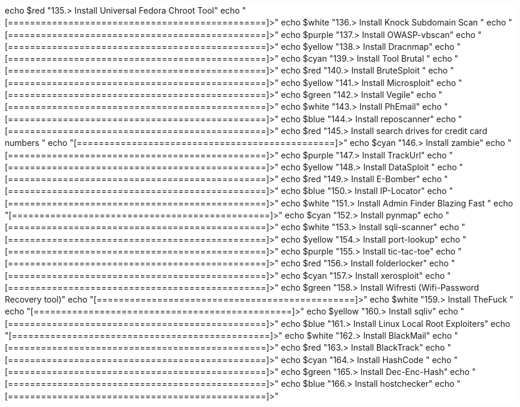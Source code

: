 echo $red "135.> Install Universal Fedora Chroot Tool"
echo "[===============================================]>"
echo $white "136.> Install Knock Subdomain Scan  "
echo "[===============================================]>"
echo $purple "137.> Install  OWASP-vbscan"
echo "[===============================================]>"
echo $yellow "138.> Install Dracnmap"
echo "[===============================================]>"
echo $cyan "139.> Install Tool Brutal "
echo "[===============================================]>"
echo $red "140.> Install BruteSploit "
echo "[===============================================]>"
echo $yellow "141.> Install Microsploit"
echo "[===============================================]>"
echo $green "142.> Install Vegile"
echo "[===============================================]>"
echo $white "143.> Install PhEmail"
echo "[===============================================]>"
echo $blue "144.> Install reposcanner"
echo "[===============================================]>"
echo $red "145.> Install search drives for credit card numbers "
echo "[===============================================]>"
echo $cyan "146.> Install zambie"
echo "[===============================================]>"
echo $purple "147.> Install TrackUrl"
echo "[===============================================]>"
echo $yellow "148.> Install DataSploit "
echo "[===============================================]>"
echo $red "149.> Install E-Bomber"
echo "[===============================================]>"
echo $blue "150.> Install IP-Locator"
echo "[===============================================]>"
echo $white "151.> Install Admin Finder Blazing Fast "
echo "[===============================================]>"
echo $cyan "152.> Install pynmap"
echo "[===============================================]>"
echo $white "153.> Install sqli-scanner"
echo "[===============================================]>"
echo $yellow  "154.> Install port-lookup"
echo "[===============================================]>"
echo $purple "155.> Install tic-tac-toe"
echo "[===============================================]>"
echo $red "156.> Install folderlocker"
echo "[===============================================]>"
echo $cyan "157.> Install xerosploit"
echo "[===============================================]>"
echo $green "158.> Install Wifresti (Wifi-Password Recovery tool)"
echo "[===============================================]>"
echo $white "159.> Install TheFuck "
echo "[===============================================]>"
echo $yellow "160.> Install sqliv"
echo "[===============================================]>"
echo $blue "161.> Install Linux Local Root Exploiters"
echo "[===============================================]>"
echo $white "162.> Install BlackMail"
echo "[===============================================]>"
echo $red "163.> Install BlackTrack"
echo "[===============================================]>"
echo $cyan "164.> Install HashCode "
echo "[===============================================]>"
echo $green "165.> Install  Dec-Enc-Hash"
echo "[===============================================]>"
echo $blue "166.> Install hostchecker"
echo "[===============================================]>"